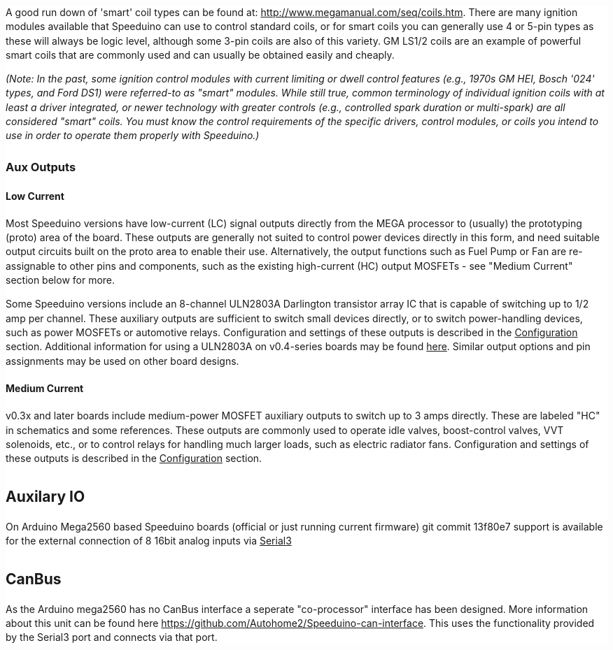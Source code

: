 A good run down of 'smart' coil types can be found at: [<http://www.megamanual.com/seq/coils.htm>](http://www.megamanual.com/seq/coils.htm). There are many ignition modules available that Speeduino can use to control standard coils, or for smart coils you can generally use 4 or 5-pin types as these will always be logic level, although some 3-pin coils are also of this variety. GM LS1/2 coils are an example of powerful smart coils that are commonly used and can usually be obtained easily and cheaply.

*(Note: In the past, some ignition control modules with current limiting or dwell control features (e.g., 1970s GM HEI, Bosch '024' types, and Ford DS1) were referred-to as "smart" modules. While still true, common terminology of individual ignition coils with at least a driver integrated, or newer technology with greater controls (e.g., controlled spark duration or multi-spark) are all considered "smart" coils. You must know the control requirements of the specific drivers, control modules, or coils you intend to use in order to operate them properly with Speeduino.)*

### Aux Outputs

#### Low Current

Most Speeduino versions have low-current (LC) signal outputs directly from the MEGA processor to (usually) the prototyping (proto) area of the board. These outputs are generally not suited to control power devices directly in this form, and need suitable output circuits built on the proto area to enable their use. Alternatively, the output functions such as Fuel Pump or Fan are re-assignable to other pins and components, such as the existing high-current (HC) output MOSFETs - see "Medium Current" section below for more.

Some Speeduino versions include an 8-channel ULN2803A Darlington transistor array IC that is capable of switching up to 1/2 amp per channel. These auxiliary outputs are sufficient to switch small devices directly, or to switch power-handling devices, such as power MOSFETs or automotive relays. Configuration and settings of these outputs is described in the [Configuration](/Configuration_Index) section. Additional information for using a ULN2803A on v0.4-series boards may be found [here](https://speeduino.com/forum/viewtopic.php?f=19&t=1023&p=16588#p16588). Similar output options and pin assignments may be used on other board designs.

#### Medium Current

v0.3x and later boards include medium-power MOSFET auxiliary outputs to switch up to 3 amps directly. These are labeled "HC" in schematics and some references. These outputs are commonly used to operate idle valves, boost-control valves, VVT solenoids, etc., or to control relays for handling much larger loads, such as electric radiator fans. Configuration and settings of these outputs is described in the [Configuration](/Configuration_Index) section.

Auxilary IO
-----------

On Arduino Mega2560 based Speeduino boards (official or just running current firmware) git commit 13f80e7 support is available for the external connection of 8 16bit analog inputs via [Serial3](/Secondary_Serial_IO_interface)

CanBus
------

As the Arduino mega2560 has no CanBus interface a seperate "co-processor" interface has been designed. More information about this unit can be found here <https://github.com/Autohome2/Speeduino-can-interface>. This uses the functionality provided by the Serial3 port and connects via that port.
